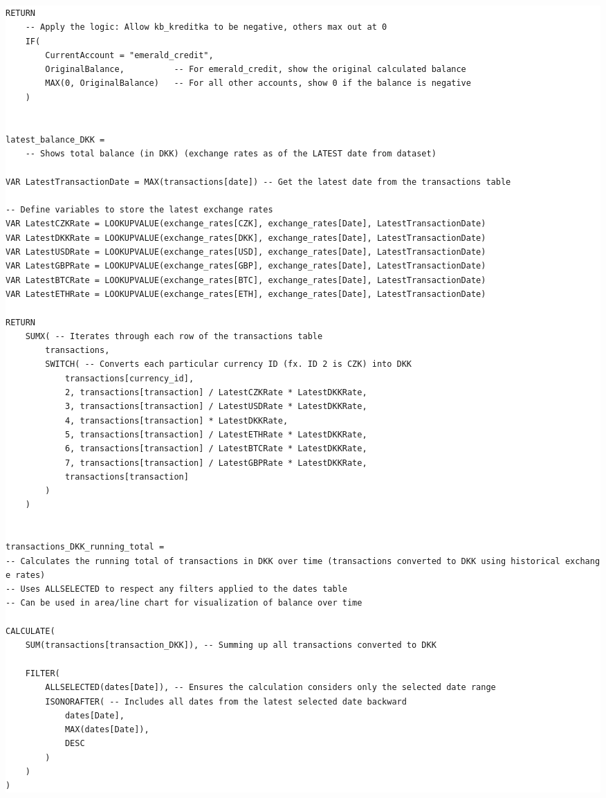 	RETURN
	    -- Apply the logic: Allow kb_kreditka to be negative, others max out at 0
	    IF(
	        CurrentAccount = "emerald_credit",
	        OriginalBalance,          -- For emerald_credit, show the original calculated balance
	        MAX(0, OriginalBalance)   -- For all other accounts, show 0 if the balance is negative
	    )    
	

    latest_balance_DKK = 
    	-- Shows total balance (in DKK) (exchange rates as of the LATEST date from dataset)

	VAR LatestTransactionDate = MAX(transactions[date]) -- Get the latest date from the transactions table
	
	-- Define variables to store the latest exchange rates
	VAR LatestCZKRate = LOOKUPVALUE(exchange_rates[CZK], exchange_rates[Date], LatestTransactionDate)
	VAR LatestDKKRate = LOOKUPVALUE(exchange_rates[DKK], exchange_rates[Date], LatestTransactionDate)
	VAR LatestUSDRate = LOOKUPVALUE(exchange_rates[USD], exchange_rates[Date], LatestTransactionDate)
	VAR LatestGBPRate = LOOKUPVALUE(exchange_rates[GBP], exchange_rates[Date], LatestTransactionDate)
	VAR LatestBTCRate = LOOKUPVALUE(exchange_rates[BTC], exchange_rates[Date], LatestTransactionDate)
	VAR LatestETHRate = LOOKUPVALUE(exchange_rates[ETH], exchange_rates[Date], LatestTransactionDate)
	
	RETURN
	    SUMX( -- Iterates through each row of the transactions table
	        transactions,
	        SWITCH( -- Converts each particular currency ID (fx. ID 2 is CZK) into DKK
	            transactions[currency_id],
	            2, transactions[transaction] / LatestCZKRate * LatestDKKRate,
	            3, transactions[transaction] / LatestUSDRate * LatestDKKRate,
	            4, transactions[transaction] * LatestDKKRate,
	            5, transactions[transaction] / LatestETHRate * LatestDKKRate,
	            6, transactions[transaction] / LatestBTCRate * LatestDKKRate,
	            7, transactions[transaction] / LatestGBPRate * LatestDKKRate,
	            transactions[transaction]
	        )
	    )


    transactions_DKK_running_total = 
	-- Calculates the running total of transactions in DKK over time (transactions converted to DKK using historical exchange rates)
	-- Uses ALLSELECTED to respect any filters applied to the dates table
	-- Can be used in area/line chart for visualization of balance over time
	
	CALCULATE(  
	    SUM(transactions[transaction_DKK]), -- Summing up all transactions converted to DKK  
	
	    FILTER(  
	        ALLSELECTED(dates[Date]), -- Ensures the calculation considers only the selected date range  
	        ISONORAFTER( -- Includes all dates from the latest selected date backward 
	            dates[Date], 
	            MAX(dates[Date]), 
	            DESC
	        )  
	    )  
	)    
